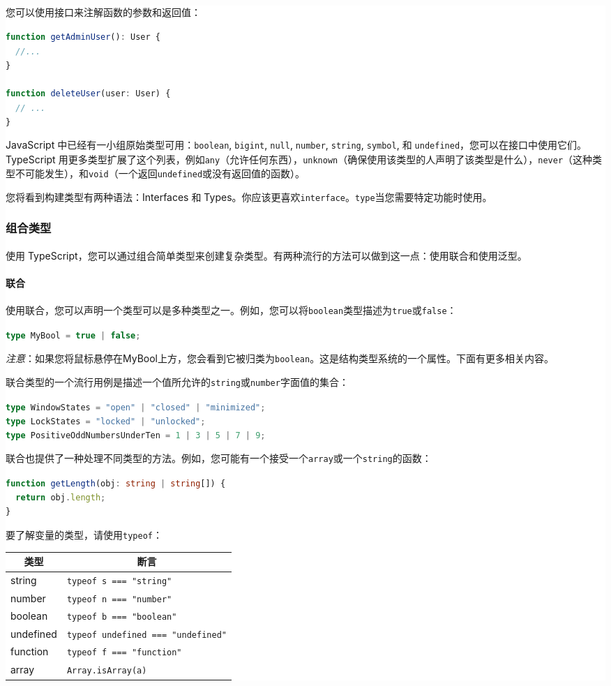 您可以使用接口来注解函数的参数和返回值：

```ts
function getAdminUser(): User {
  //...
}

function deleteUser(user: User) {
  // ...
}
```

JavaScript 中已经有一小组原始类型可用：`boolean`, `bigint`, `null`, `number`, `string`, `symbol`, 和 `undefined`，您可以在接口中使用它们。TypeScript 用更多类型扩展了这个列表，例如`any`（允许任何东西），`unknown`（确保使用该类型的人声明了该类型是什么），`never`（这种类型不可能发生），和`void`（一个返回`undefined`或没有返回值的函数）。

您将看到构建类型有两种语法：Interfaces 和 Types。你应该更喜欢`interface`。`type`当您需要特定功能时使用。

### 组合类型

使用 TypeScript，您可以通过组合简单类型来创建复杂类型。有两种流行的方法可以做到这一点：使用联合和使用泛型。

#### 联合

使用联合，您可以声明一个类型可以是多种类型之一。例如，您可以将`boolean`类型描述为`true`或`false`：

```ts
type MyBool = true | false;
```

*注意*：如果您将鼠标悬停在MyBool上方，您会看到它被归类为`boolean`。这是结构类型系统的一个属性。下面有更多相关内容。

联合类型的一个流行用例是描述一个值所允许的`string`或`number`字面值的集合：

```ts
type WindowStates = "open" | "closed" | "minimized";
type LockStates = "locked" | "unlocked";
type PositiveOddNumbersUnderTen = 1 | 3 | 5 | 7 | 9;
```

联合也提供了一种处理不同类型的方法。例如，您可能有一个接受一个`array`或一个`string`的函数：

```ts
function getLength(obj: string | string[]) {
  return obj.length;
}
```

要了解变量的类型，请使用`typeof`：


类型	|断言
-------|-----------------------------
string	|`typeof s === "string"`
number	|`typeof n === "number"`
boolean	|`typeof b === "boolean"`
undefined	|`typeof undefined === "undefined"`
function	|`typeof f === "function"`
array	|`Array.isArray(a)`
